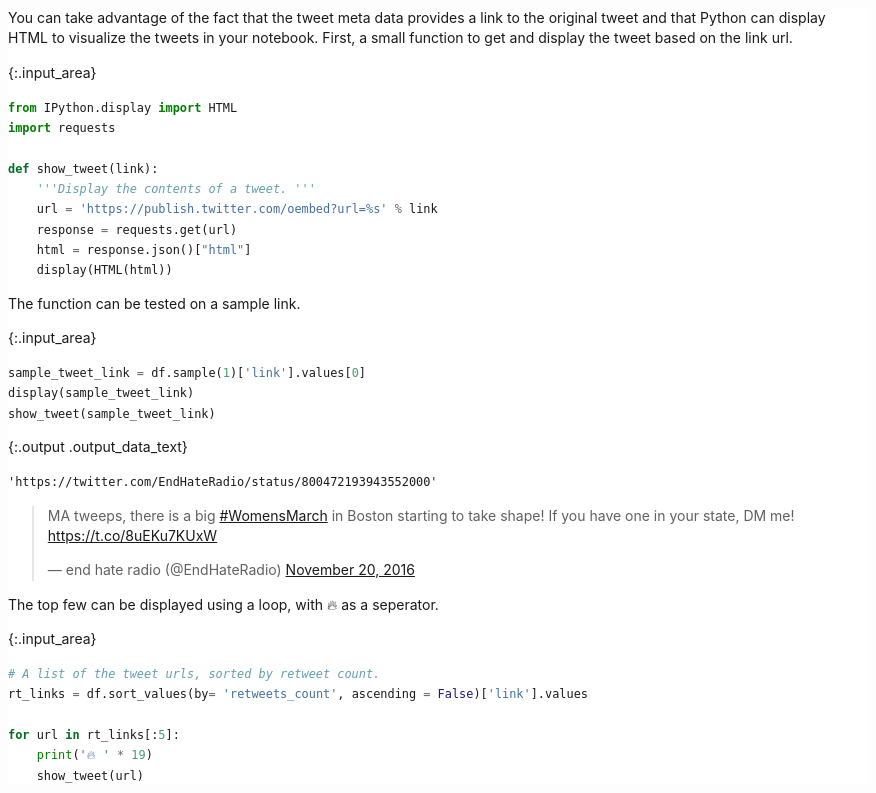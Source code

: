 

You can take advantage of the fact that the tweet meta data provides a link to the original tweet and that Python can display HTML to visualize the tweets in your notebook. First, a small function to get and display the tweet based on the link url.



{:.input_area}
```python
from IPython.display import HTML
import requests

def show_tweet(link):
    '''Display the contents of a tweet. '''
    url = 'https://publish.twitter.com/oembed?url=%s' % link
    response = requests.get(url)
    html = response.json()["html"]
    display(HTML(html))

```


The function can be tested on a sample link.



{:.input_area}
```python
sample_tweet_link = df.sample(1)['link'].values[0]
display(sample_tweet_link)
show_tweet(sample_tweet_link)
```



{:.output .output_data_text}
```
'https://twitter.com/EndHateRadio/status/800472193943552000'
```



<div markdown="0" class="output output_html">
<blockquote class="twitter-tweet"><p lang="en" dir="ltr">MA tweeps, there is a big <a href="https://twitter.com/hashtag/WomensMarch?src=hash&amp;ref_src=twsrc%5Etfw">#WomensMarch</a> in Boston starting to take shape! If you have one in your state, DM me! <a href="https://t.co/8uEKu7KUxW">https://t.co/8uEKu7KUxW</a></p>&mdash; end hate radio (@EndHateRadio) <a href="https://twitter.com/EndHateRadio/status/800472193943552000?ref_src=twsrc%5Etfw">November 20, 2016</a></blockquote>
<script async src="https://platform.twitter.com/widgets.js" charset="utf-8"></script>

</div>


The top few can be displayed using a loop, with 🔥 as a seperator.



{:.input_area}
```python
# A list of the tweet urls, sorted by retweet count.
rt_links = df.sort_values(by= 'retweets_count', ascending = False)['link'].values

for url in rt_links[:5]:
    print('🔥 ' * 19)
    show_tweet(url)
```
